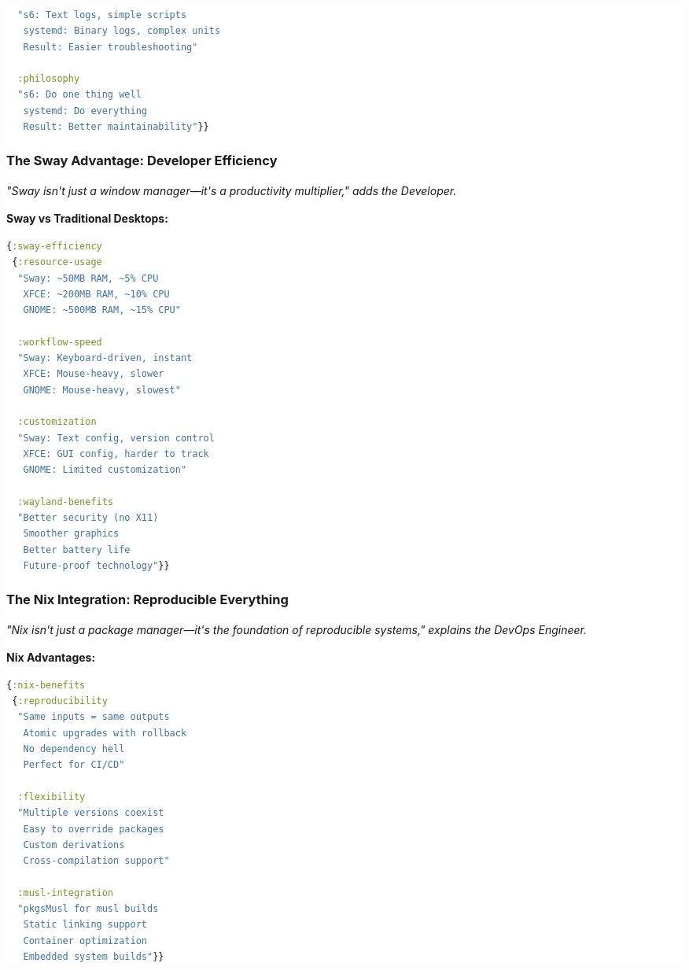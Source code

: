 ```clojure
  "s6: Text logs, simple scripts
   systemd: Binary logs, complex units
   Result: Easier troubleshooting"
  
  :philosophy
  "s6: Do one thing well
   systemd: Do everything
   Result: Better maintainability"}}
```

### The Sway Advantage: Developer Efficiency

*"Sway isn't just a window manager—it's a productivity multiplier," adds the Developer.*

**Sway vs Traditional Desktops:**
```clojure
{:sway-efficiency
 {:resource-usage
  "Sway: ~50MB RAM, ~5% CPU
   XFCE: ~200MB RAM, ~10% CPU
   GNOME: ~500MB RAM, ~15% CPU"
  
  :workflow-speed
  "Sway: Keyboard-driven, instant
   XFCE: Mouse-heavy, slower
   GNOME: Mouse-heavy, slowest"
  
  :customization
  "Sway: Text config, version control
   XFCE: GUI config, harder to track
   GNOME: Limited customization"
  
  :wayland-benefits
  "Better security (no X11)
   Smoother graphics
   Better battery life
   Future-proof technology"}}
```

### The Nix Integration: Reproducible Everything

*"Nix isn't just a package manager—it's the foundation of reproducible systems," explains the DevOps Engineer.*

**Nix Advantages:**
```clojure
{:nix-benefits
 {:reproducibility
  "Same inputs = same outputs
   Atomic upgrades with rollback
   No dependency hell
   Perfect for CI/CD"
  
  :flexibility
  "Multiple versions coexist
   Easy to override packages
   Custom derivations
   Cross-compilation support"
  
  :musl-integration
  "pkgsMusl for musl builds
   Static linking support
   Container optimization
   Embedded system builds"}}
```
